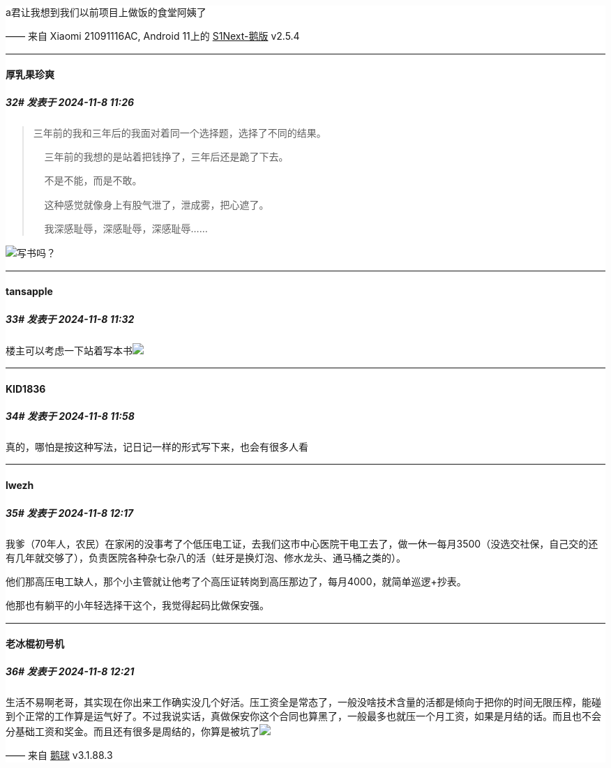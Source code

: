 a君让我想到我们以前项目上做饭的食堂阿姨了

—— 来自 Xiaomi 21091116AC, Android 11上的 [S1Next-鹅版](https://github.com/ykrank/S1-Next/releases) v2.5.4

*****

####  厚乳果珍爽  
##### 32#       发表于 2024-11-8 11:26

<blockquote> 三年前的我和三年后的我面对着同一个选择题，选择了不同的结果。

    三年前的我想的是站着把钱挣了，三年后还是跪了下去。

    不是不能，而是不敢。

    这种感觉就像身上有股气泄了，泄成雾，把心遮了。

    我深感耻辱，深感耻辱，深感耻辱……</blockquote>

<img src="https://static.saraba1st.com/image/smiley/face2017/067.png" referrerpolicy="no-referrer">写书吗？

*****

####  tansapple  
##### 33#       发表于 2024-11-8 11:32

楼主可以考虑一下站着写本书<img src="https://static.saraba1st.com/image/smiley/face2017/067.png" referrerpolicy="no-referrer">

*****

####  KID1836  
##### 34#       发表于 2024-11-8 11:58

真的，哪怕是按这种写法，记日记一样的形式写下来，也会有很多人看

*****

####  lwezh  
##### 35#       发表于 2024-11-8 12:17

我爹（70年人，农民）在家闲的没事考了个低压电工证，去我们这市中心医院干电工去了，做一休一每月3500（没选交社保，自己交的还有几年就交够了），负责医院各种杂七杂八的活（蛀牙是换灯泡、修水龙头、通马桶之类的）。

他们那高压电工缺人，那个小主管就让他考了个高压证转岗到高压那边了，每月4000，就简单巡逻+抄表。

他那也有躺平的小年轻选择干这个，我觉得起码比做保安强。

*****

####  老冰棍初号机  
##### 36#       发表于 2024-11-8 12:21

生活不易啊老哥，其实现在你出来工作确实没几个好活。压工资全是常态了，一般没啥技术含量的活都是倾向于把你的时间无限压榨，能碰到个正常的工作算是运气好了。不过我说实话，真做保安你这个合同也算黑了，一般最多也就压一个月工资，如果是月结的话。而且也不会分基础工资和奖金。而且还有很多是周结的，你算是被坑了<img src="https://static.saraba1st.com/image/smiley/face2017/002.png" referrerpolicy="no-referrer">

—— 来自 [鹅球](https://www.pgyer.com/GcUxKd4w) v3.1.88.3
